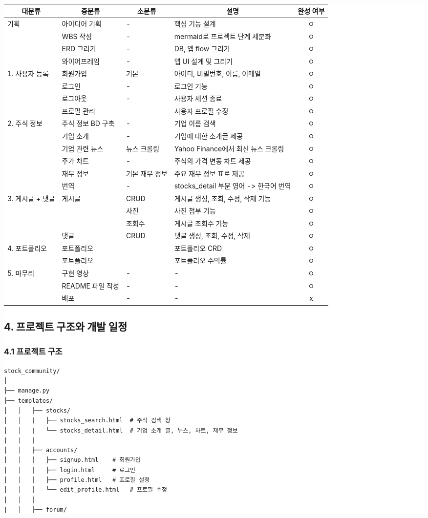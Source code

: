 
| 대분류 | 중분류 | 소분류 | 설명 | 완성 여부 |
|--------|--------|--------|------| :--: |
| 기획 | 아이디어 기획 | - | 핵심 기능 설계 | ㅇ |
| | WBS 작성 | - | mermaid로 프로젝트 단계 세분화 | ㅇ |
| | ERD 그리기 | - | DB, 앱 flow 그리기 | ㅇ |
| | 와이어프레임 | - | 앱 UI 설계 및 그리기 | ㅇ |
| 1. 사용자 등록 | 회원가입 | 기본 | 아이디, 비밀번호, 이름, 이메일 | ㅇ |
| | 로그인 | - | 로그인 기능 | ㅇ |
| | 로그아웃 | - | 사용자 세션 종료 | ㅇ |
| | 프로필 관리 | | 사용자 프로필 수정 | ㅇ |
| 2. 주식 정보 | 주식 정보 BD 구축 | - | 기업 이름 검색 | ㅇ |
| | 기업 소개 | - | 기업에 대한 소개글 제공 | ㅇ |
| | 기업 관련 뉴스 | 뉴스 크롤링 | Yahoo Finance에서 최신 뉴스 크롤링 | ㅇ |
| | 주가 차트 | - | 주식의 가격 변동 차트 제공 | ㅇ |
| | 재무 정보 | 기본 재무 정보 | 주요 재무 정보 표로 제공 | ㅇ |
| | 번역 | - | stocks_detail 부분 영어 -> 한국어 번역 | ㅇ |
| 3. 게시글 + 댓글 | 게시글 | CRUD | 게시글 생성, 조회, 수정, 삭제 기능 | ㅇ |
| | | 사진 | 사진 첨부 기능 | ㅇ |
| | | 조회수 | 게시글 조회수 기능 | ㅇ |
| | 댓글 | CRUD | 댓글 생성, 조회, 수정, 삭제 | ㅇ |
| 4. 포트폴리오 | 포트폴리오 |  | 포트폴리오 CRD | ㅇ |
| | 포트폴리오 |  | 포트폴리오 수익률 | ㅇ |
| 5. 마무리 | 구현 영상 | - | - | ㅇ |
| | README 파일 작성 | - | - | ㅇ |
| | 배포 | - | - | x |


## 4. 프로젝트 구조와 개발 일정

### 4.1 프로젝트 구조

```
stock_community/
│
├── manage.py
├── templates/
│   │   ├── stocks/
│   │   |   ├── stocks_search.html  # 주식 검색 창
│   │   |   └── stocks_detail.html  # 기업 소개 글, 뉴스, 차트, 재무 정보
|   |   |
│   │   ├── accounts/
│   │   │   ├── signup.html    # 회원가입
│   │   │   ├── login.html     # 로그인
│   │   │   ├── profile.html   # 프로필 설정
│   │   │   └── edit_profile.html   # 프로필 수정
│   │   │
|   │   ├── forum/
```